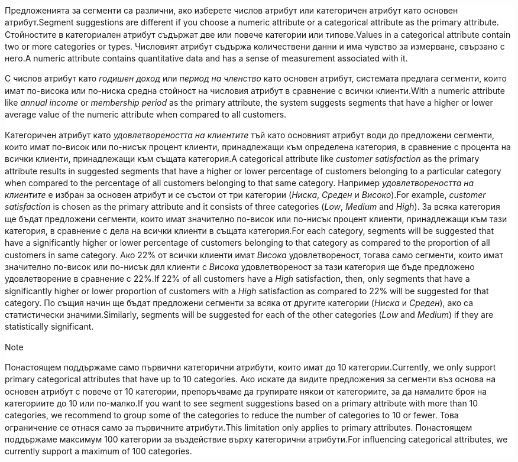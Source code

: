 <span data-ttu-id="1a13d-139">Предложенията за сегменти са различни, ако изберете числов атрибут или категоричен атрибут като основен атрибут.</span><span class="sxs-lookup"><span data-stu-id="1a13d-139">Segment suggestions are different if you choose a numeric attribute or a categorical attribute as the primary attribute.</span></span> <span data-ttu-id="1a13d-140">Стойностите в категориален атрибут съдържат две или повече категории или типове.</span><span class="sxs-lookup"><span data-stu-id="1a13d-140">Values in a categorical attribute contain two or more categories or types.</span></span> <span data-ttu-id="1a13d-141">Числовият атрибут съдържа количествени данни и има чувство за измерване, свързано с него.</span><span class="sxs-lookup"><span data-stu-id="1a13d-141">A numeric attribute contains quantitative data and has a sense of measurement associated with it.</span></span>

<span data-ttu-id="1a13d-142">С числов атрибут като *годишен доход* или *период на членство* като основен атрибут, системата предлага сегменти, които имат по-висока или по-ниска средна стойност на числовия атрибут в сравнение с всички клиенти.</span><span class="sxs-lookup"><span data-stu-id="1a13d-142">With a numeric attribute like *annual income* or *membership period* as the primary attribute, the system suggests segments that have a higher or lower average value of the numeric attribute when compared to all customers.</span></span>

<span data-ttu-id="1a13d-143">Категоричен атрибут като *удовлетвореността на клиентите* тъй като основният атрибут води до предложени сегменти, които имат по-висок или по-нисък процент клиенти, принадлежащи към определена категория, в сравнение с процента на всички клиенти, принадлежащи към същата категория.</span><span class="sxs-lookup"><span data-stu-id="1a13d-143">A categorical attribute like *customer satisfaction* as the primary attribute results in suggested segments that have a higher or lower percentage of customers belonging to a particular category when compared to the percentage of all customers belonging to that same category.</span></span> <span data-ttu-id="1a13d-144">Например *удовлетвореността на клиентите* е избран за основен атрибут и се състои от три категории (*Ниска*, *Среден* и *Високо*).</span><span class="sxs-lookup"><span data-stu-id="1a13d-144">For example, *customer satisfaction* is chosen as the primary attribute and it consists of three categories (*Low*, *Medium* and *High*).</span></span> <span data-ttu-id="1a13d-145">За всяка категория ще бъдат предложени сегменти, които имат значително по-висок или по-нисък процент клиенти, принадлежащи към тази категория, в сравнение с дела на всички клиенти в същата категория.</span><span class="sxs-lookup"><span data-stu-id="1a13d-145">For each category, segments will be suggested that have a significantly higher or lower percentage of customers belonging to that category as compared to the proportion of all customers in same category.</span></span> <span data-ttu-id="1a13d-146">Ако 22% от всички клиенти имат *Висока* удовлетвореност, тогава само сегменти, които имат значително по-висок или по-нисък дял клиенти с *Висока* удовлетвореност за тази категория ще бъде предложено удовлетворение в сравнение с 22%.</span><span class="sxs-lookup"><span data-stu-id="1a13d-146">If 22% of all customers have a *High* satisfaction, then, only segments that have a significantly higher or lower proportion of customers with a *High* satisfaction as compared to 22% will be suggested for that category.</span></span> <span data-ttu-id="1a13d-147">По същия начин ще бъдат предложени сегменти за всяка от другите категории (*Ниска* и *Среден*), ако са статистически значими.</span><span class="sxs-lookup"><span data-stu-id="1a13d-147">Similarly, segments will be suggested for each of the other categories (*Low* and *Medium*) if they are statistically significant.</span></span>

> [!NOTE]
> <span data-ttu-id="1a13d-148">Понастоящем поддържаме само първични категорични атрибути, които имат до 10 категории.</span><span class="sxs-lookup"><span data-stu-id="1a13d-148">Currently, we only support primary categorical attributes that have up to 10 categories.</span></span> <span data-ttu-id="1a13d-149">Ако искате да видите предложения за сегменти въз основа на основен атрибут с повече от 10 категории, препоръчваме да групирате някои от категориите, за да намалите броя на категориите до 10 или по-малко.</span><span class="sxs-lookup"><span data-stu-id="1a13d-149">If you want to see segment suggestions based on a primary attribute with more than 10 categories, we recommend to group some of the categories to reduce the number of categories to 10 or fewer.</span></span> <span data-ttu-id="1a13d-150">Това ограничение се отнася само за първичните атрибути.</span><span class="sxs-lookup"><span data-stu-id="1a13d-150">This limitation only applies to primary attributes.</span></span> <span data-ttu-id="1a13d-151">Понастоящем поддържаме максимум 100 категории за въздействие върху категорични атрибути.</span><span class="sxs-lookup"><span data-stu-id="1a13d-151">For influencing categorical attributes, we currently support a maximum of 100 categories.</span></span>
